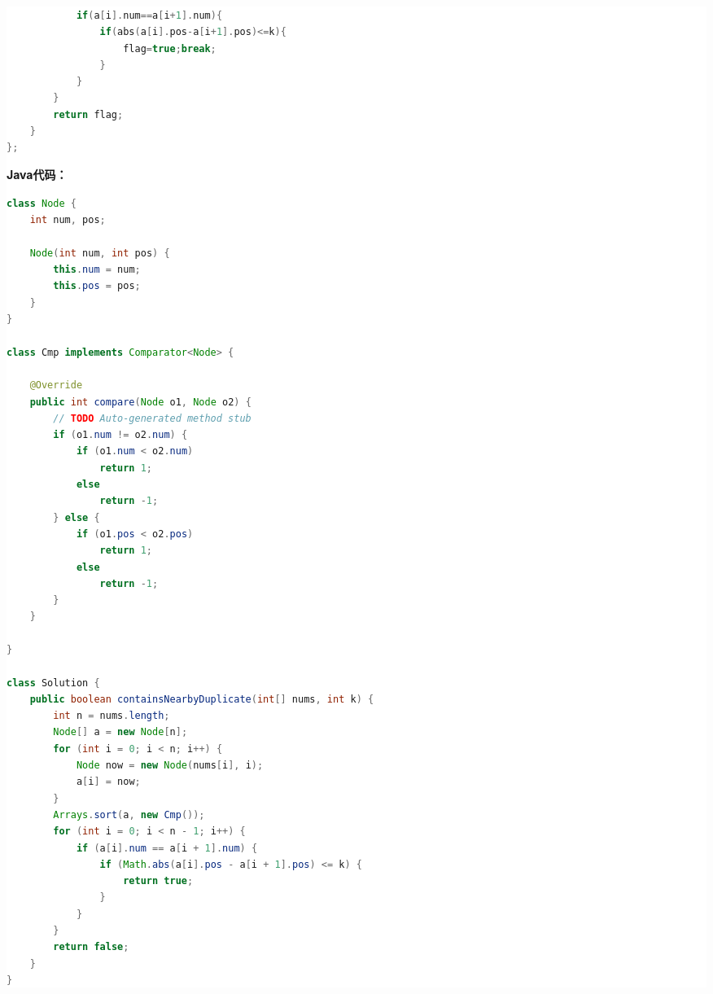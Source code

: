 ```cpp
            if(a[i].num==a[i+1].num){
                if(abs(a[i].pos-a[i+1].pos)<=k){
                    flag=true;break;
                }
            }
        }
        return flag;
    }
};
```

**Java代码：**

```java
class Node {
	int num, pos;

	Node(int num, int pos) {
		this.num = num;
		this.pos = pos;
	}
}

class Cmp implements Comparator<Node> {

	@Override
	public int compare(Node o1, Node o2) {
		// TODO Auto-generated method stub
		if (o1.num != o2.num) {
			if (o1.num < o2.num)
				return 1;
			else
				return -1;
		} else {
			if (o1.pos < o2.pos)
				return 1;
			else
				return -1;
		}
	}

}

class Solution {
	public boolean containsNearbyDuplicate(int[] nums, int k) {
		int n = nums.length;
		Node[] a = new Node[n];
		for (int i = 0; i < n; i++) {
			Node now = new Node(nums[i], i);
			a[i] = now;
		}
		Arrays.sort(a, new Cmp());
		for (int i = 0; i < n - 1; i++) {
			if (a[i].num == a[i + 1].num) {
				if (Math.abs(a[i].pos - a[i + 1].pos) <= k) {
					return true;
				}
			}
		}
		return false;
	}
}
```
